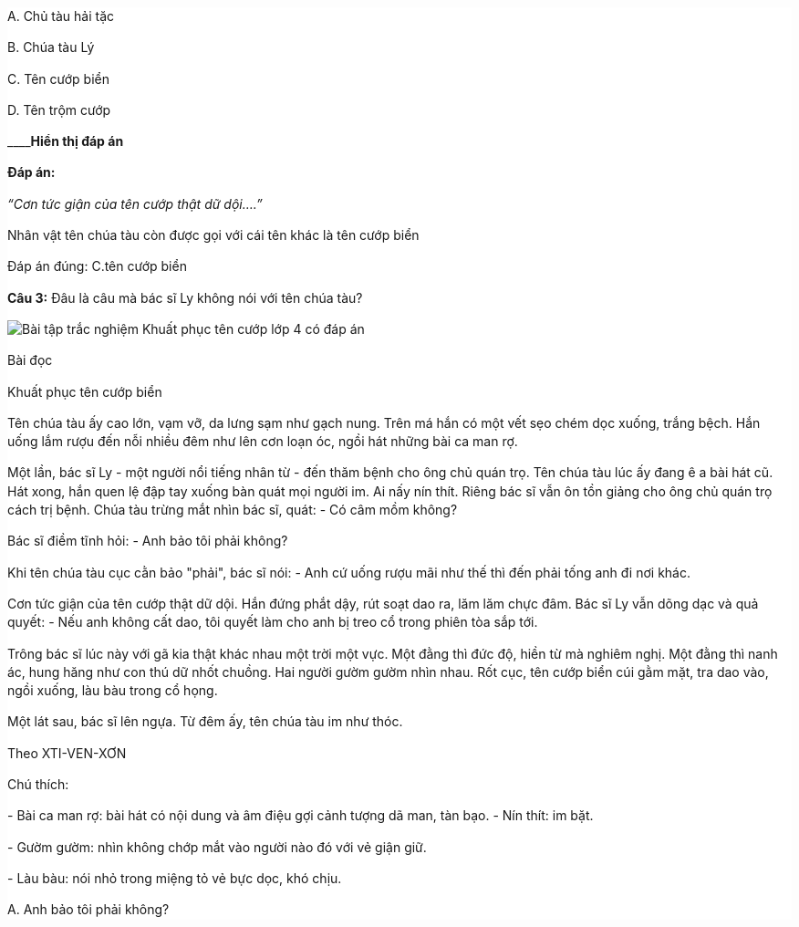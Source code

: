 A. Chủ tàu hải tặc

B. Chúa tàu Lý

C. Tên cướp biển

D. Tên trộm cướp

____**Hiển thị đáp án**

**Đáp án:**

_“Cơn tức giận của tên cướp thật dữ dội….”_

Nhân vật tên chúa tàu còn được gọi với cái tên khác là tên cướp biển

Đáp án đúng: C.tên cướp biển

**Câu 3:** Đâu là câu mà bác sĩ Ly không nói với tên chúa tàu?

![Bài tập trắc nghiệm Khuất phục tên cướp lớp 4 có đáp án](https://vietjack.com/tieng-viet-lop-4/images/trac-nghiem-tap-doc-khuat-phuc-ten-cuop-118368.PNG)

Bài đọc

Khuất phục tên cướp biển

Tên chúa tàu ấy cao lớn, vạm vỡ, da lưng sạm như gạch nung. Trên má hắn có một vết sẹo chém dọc xuống, trắng bệch. Hắn uống lắm rượu đến nỗi nhiều đêm như lên cơn loạn óc, ngồi hát những bài ca man rợ. 

Một lần, bác sĩ Ly - một người nổi tiếng nhân từ - đến thăm bệnh cho ông chủ quán trọ. Tên chúa tàu lúc ấy đang ê a bài hát cũ. Hát xong, hắn quen lệ đập tay xuống bàn quát mọi người im. Ai nấy nín thít. Riêng bác sĩ vẫn ôn tồn giảng cho ông chủ quán trọ cách trị bệnh. Chúa tàu trừng mắt nhìn bác sĩ, quát: - Có câm mồm không? 

Bác sĩ điềm tĩnh hỏi: - Anh bảo tôi phải không? 

Khi tên chúa tàu cục cằn bảo "phải", bác sĩ nói: - Anh cứ uống rượu mãi như thế thì đến phải tống anh đi nơi khác. 

Cơn tức giận của tên cướp thật dữ dội. Hắn đứng phắt dậy, rút soạt dao ra, lăm lăm chực đâm. Bác sĩ Ly vẫn dõng dạc và quả quyết: - Nếu anh không cất dao, tôi quyết làm cho anh bị treo cổ trong phiên tòa sắp tới. 

Trông bác sĩ lúc này với gã kia thật khác nhau một trời một vực. Một đằng thì đức độ, hiền từ mà nghiêm nghị. Một đằng thì nanh ác, hung hăng như con thú dữ nhốt chuồng. Hai người gườm gườm nhìn nhau. Rốt cục, tên cướp biển cúi gằm mặt, tra dao vào, ngồi xuống, làu bàu trong cổ họng. 

Một lát sau, bác sĩ lên ngựa. Từ đêm ấy, tên chúa tàu im như thóc. 

Theo XTI-VEN-XƠN 

Chú thích: 

\- Bài ca man rợ: bài hát có nội dung và âm điệu gợi cảnh tượng dã man, tàn bạo. - Nín thít: im bặt.

\- Gườm gườm: nhìn không chớp mắt vào người nào đó với vẻ giận giữ.

\- Làu bàu: nói nhỏ trong miệng tỏ vẻ bực dọc, khó chịu. 

A. Anh bảo tôi phải không?
